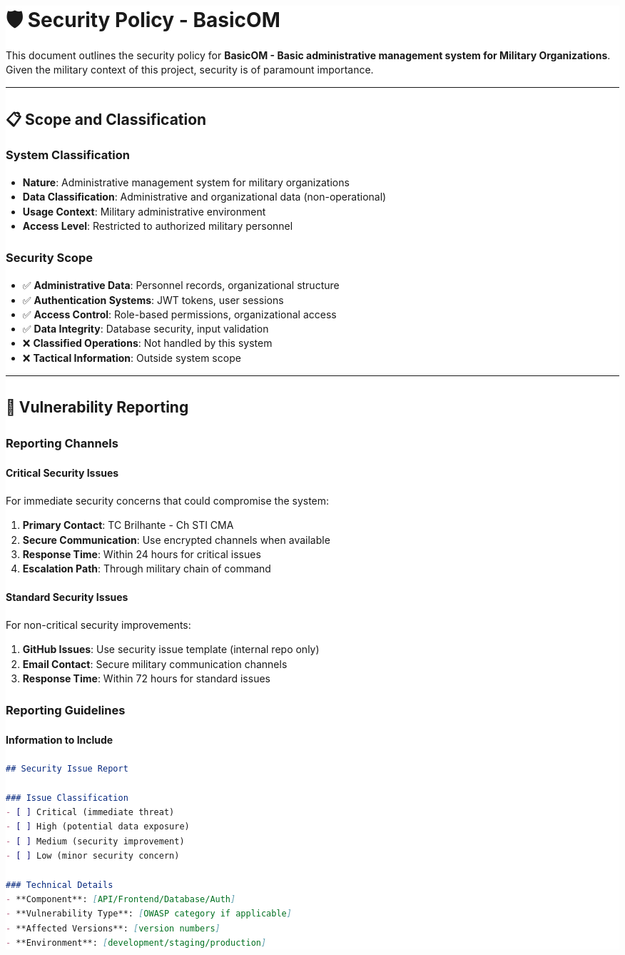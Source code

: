 # 🛡️ Security Policy - BasicOM

This document outlines the security policy for **BasicOM - Basic administrative management system for Military Organizations**. Given the military context of this project, security is of paramount importance.

---

## 📋 Scope and Classification

### **System Classification**
- **Nature**: Administrative management system for military organizations
- **Data Classification**: Administrative and organizational data (non-operational)
- **Usage Context**: Military administrative environment
- **Access Level**: Restricted to authorized military personnel

### **Security Scope**
- ✅ **Administrative Data**: Personnel records, organizational structure
- ✅ **Authentication Systems**: JWT tokens, user sessions
- ✅ **Access Control**: Role-based permissions, organizational access
- ✅ **Data Integrity**: Database security, input validation
- ❌ **Classified Operations**: Not handled by this system
- ❌ **Tactical Information**: Outside system scope

---

## 🚨 Vulnerability Reporting

### **Reporting Channels**

#### **Critical Security Issues**
For immediate security concerns that could compromise the system:

1. **Primary Contact**: TC Brilhante - Ch STI CMA
2. **Secure Communication**: Use encrypted channels when available
3. **Response Time**: Within 24 hours for critical issues
4. **Escalation Path**: Through military chain of command

#### **Standard Security Issues**
For non-critical security improvements:

1. **GitHub Issues**: Use security issue template (internal repo only)
2. **Email Contact**: Secure military communication channels
3. **Response Time**: Within 72 hours for standard issues

### **Reporting Guidelines**

#### **Information to Include**
```markdown
## Security Issue Report

### Issue Classification
- [ ] Critical (immediate threat)
- [ ] High (potential data exposure)
- [ ] Medium (security improvement)
- [ ] Low (minor security concern)

### Technical Details
- **Component**: [API/Frontend/Database/Auth]
- **Vulnerability Type**: [OWASP category if applicable]
- **Affected Versions**: [version numbers]
- **Environment**: [development/staging/production]
```
